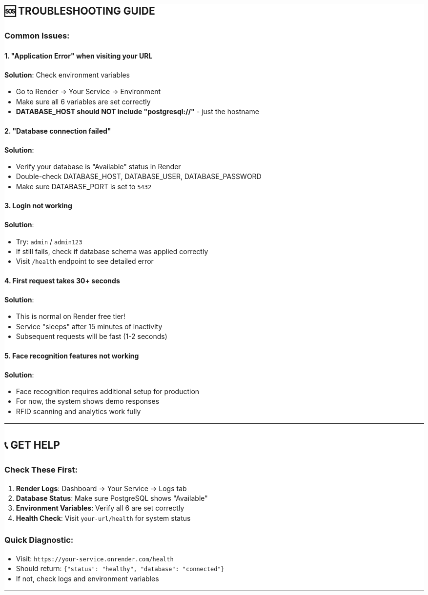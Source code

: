 
## 🆘 **TROUBLESHOOTING GUIDE**

### **Common Issues:**

#### **1. "Application Error" when visiting your URL**
**Solution**: Check environment variables
- Go to Render → Your Service → Environment
- Make sure all 6 variables are set correctly
- **DATABASE_HOST should NOT include "postgresql://"** - just the hostname

#### **2. "Database connection failed"**
**Solution**: 
- Verify your database is "Available" status in Render
- Double-check DATABASE_HOST, DATABASE_USER, DATABASE_PASSWORD
- Make sure DATABASE_PORT is set to `5432`

#### **3. Login not working**
**Solution**:
- Try: `admin` / `admin123`
- If still fails, check if database schema was applied correctly
- Visit `/health` endpoint to see detailed error

#### **4. First request takes 30+ seconds**
**Solution**: 
- This is normal on Render free tier!
- Service "sleeps" after 15 minutes of inactivity
- Subsequent requests will be fast (1-2 seconds)

#### **5. Face recognition features not working**
**Solution**:
- Face recognition requires additional setup for production
- For now, the system shows demo responses
- RFID scanning and analytics work fully

---

## 📞 **GET HELP**

### **Check These First:**
1. **Render Logs**: Dashboard → Your Service → Logs tab
2. **Database Status**: Make sure PostgreSQL shows "Available"
3. **Environment Variables**: Verify all 6 are set correctly
4. **Health Check**: Visit `your-url/health` for system status

### **Quick Diagnostic:**
- Visit: `https://your-service.onrender.com/health`
- Should return: `{"status": "healthy", "database": "connected"}`
- If not, check logs and environment variables

---